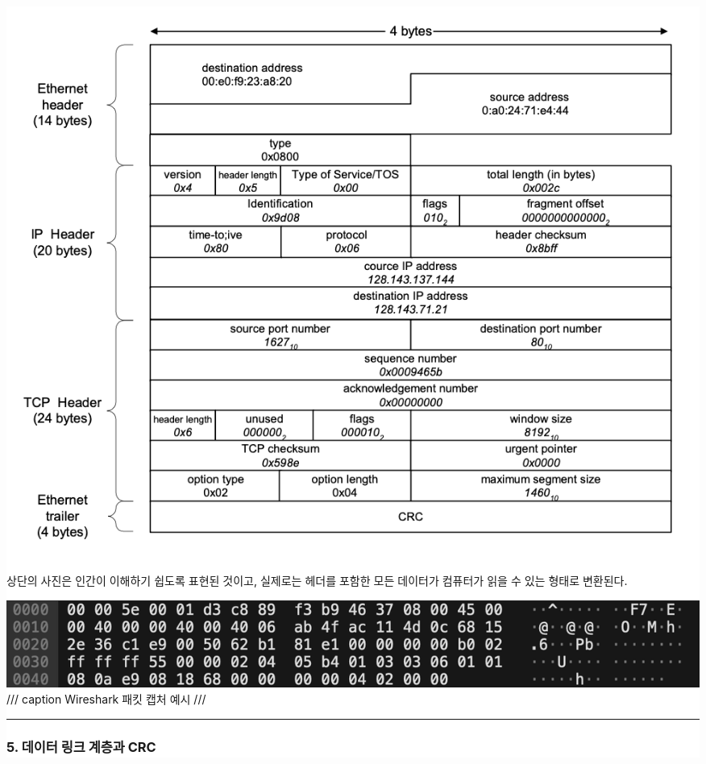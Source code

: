 ![dataframe](dataframe.png)

상단의 사진은 인간이 이해하기 쉽도록 표현된 것이고, 실제로는 헤더를 포함한 모든 데이터가 컴퓨터가 읽을 수 있는 형태로 변환된다.

![packettrace](packettrace.png)
/// caption
Wireshark 패킷 캡처 예시
///

---

### 5. 데이터 링크 계층과 CRC
